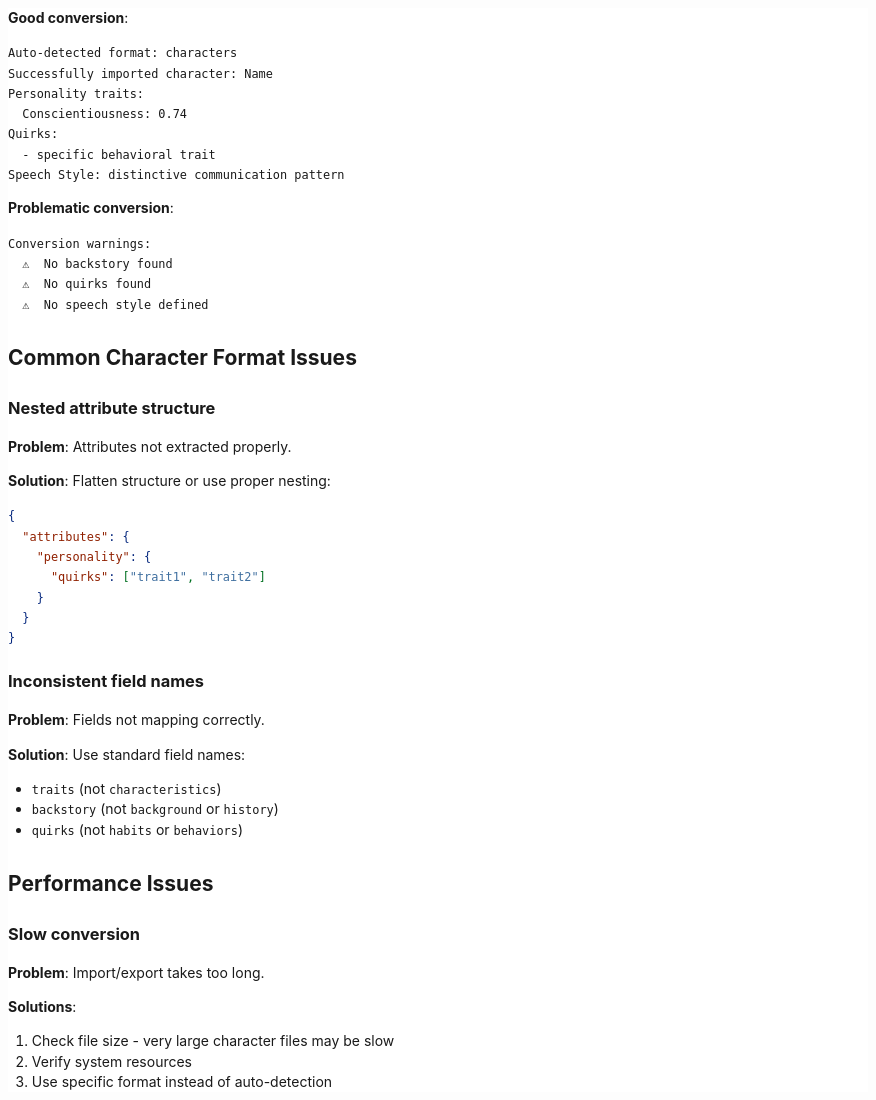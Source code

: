 **Good conversion**:
```
Auto-detected format: characters
Successfully imported character: Name
Personality traits:
  Conscientiousness: 0.74
Quirks:
  - specific behavioral trait
Speech Style: distinctive communication pattern
```

**Problematic conversion**:
```
Conversion warnings:
  ⚠️  No backstory found
  ⚠️  No quirks found
  ⚠️  No speech style defined
```

## Common Character Format Issues

### Nested attribute structure

**Problem**: Attributes not extracted properly.

**Solution**: Flatten structure or use proper nesting:
```json
{
  "attributes": {
    "personality": {
      "quirks": ["trait1", "trait2"]
    }
  }
}
```

### Inconsistent field names

**Problem**: Fields not mapping correctly.

**Solution**: Use standard field names:
- `traits` (not `characteristics`)
- `backstory` (not `background` or `history`)
- `quirks` (not `habits` or `behaviors`)

## Performance Issues

### Slow conversion

**Problem**: Import/export takes too long.

**Solutions**:
1. Check file size - very large character files may be slow
2. Verify system resources
3. Use specific format instead of auto-detection
